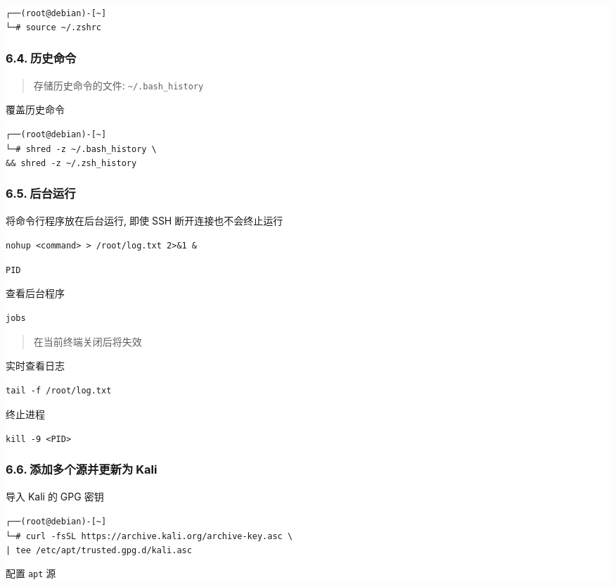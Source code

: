 ```
┌──(root@debian)-[~]
└─# source ~/.zshrc
```

### 6.4. 历史命令

> 存储历史命令的文件: `~/.bash_history` 

覆盖历史命令

```
┌──(root@debian)-[~]
└─# shred -z ~/.bash_history \
&& shred -z ~/.zsh_history
```

### 6.5. 后台运行

将命令行程序放在后台运行, 即使 SSH 断开连接也不会终止运行

```
nohup <command> > /root/log.txt 2>&1 &
```

```
PID
```

查看后台程序

```
jobs
```

> 在当前终端关闭后将失效

实时查看日志

```
tail -f /root/log.txt
```

终止进程

```
kill -9 <PID>
```

### 6.6. 添加多个源并更新为 Kali

导入 Kali 的 GPG 密钥

```
┌──(root@debian)-[~]
└─# curl -fsSL https://archive.kali.org/archive-key.asc \
| tee /etc/apt/trusted.gpg.d/kali.asc
```

配置 `apt` 源
